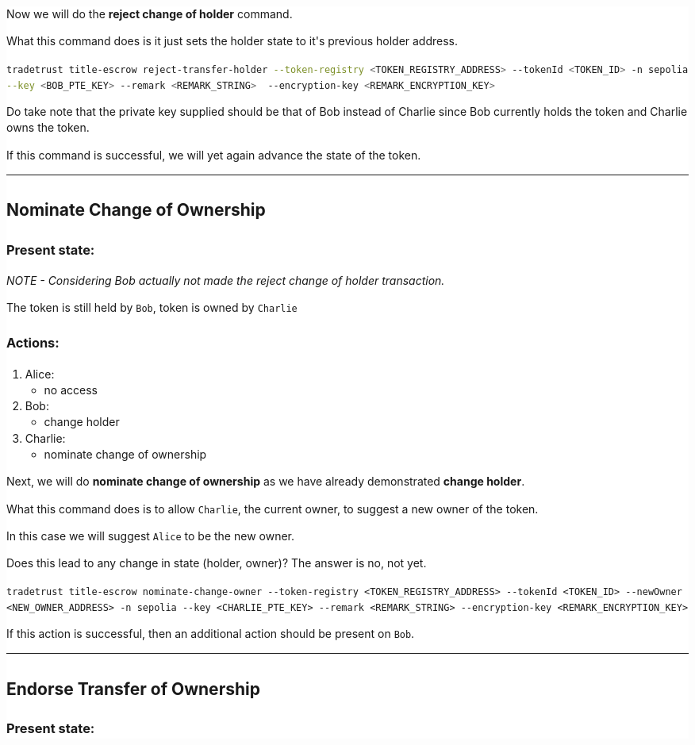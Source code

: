 Now we will do the **reject change of holder** command.

What this command does is it just sets the holder state to it's previous holder address.

```bash
tradetrust title-escrow reject-transfer-holder --token-registry <TOKEN_REGISTRY_ADDRESS> --tokenId <TOKEN_ID> -n sepolia --key <BOB_PTE_KEY> --remark <REMARK_STRING>  --encryption-key <REMARK_ENCRYPTION_KEY>
```

Do take note that the private key supplied should be that of Bob instead of Charlie since Bob currently holds the token and Charlie owns the token.

If this command is successful, we will yet again advance the state of the token.

---

## Nominate Change of Ownership

### Present state:

_NOTE - Considering Bob actually not made the reject change of holder transaction._

The token is still held by `Bob`, token is owned by `Charlie`

### Actions:

1. Alice:
   - no access
2. Bob:
   - change holder
3. Charlie:
   - nominate change of ownership

Next, we will do **nominate change of ownership** as we have already demonstrated **change holder**.

What this command does is to allow `Charlie`, the current owner, to suggest a new owner of the token.

In this case we will suggest `Alice` to be the new owner.

Does this lead to any change in state (holder, owner)? The answer is no, not yet.

```
tradetrust title-escrow nominate-change-owner --token-registry <TOKEN_REGISTRY_ADDRESS> --tokenId <TOKEN_ID> --newOwner <NEW_OWNER_ADDRESS> -n sepolia --key <CHARLIE_PTE_KEY> --remark <REMARK_STRING> --encryption-key <REMARK_ENCRYPTION_KEY>
```

If this action is successful, then an additional action should be present on `Bob`.

---

## Endorse Transfer of Ownership

### Present state:
